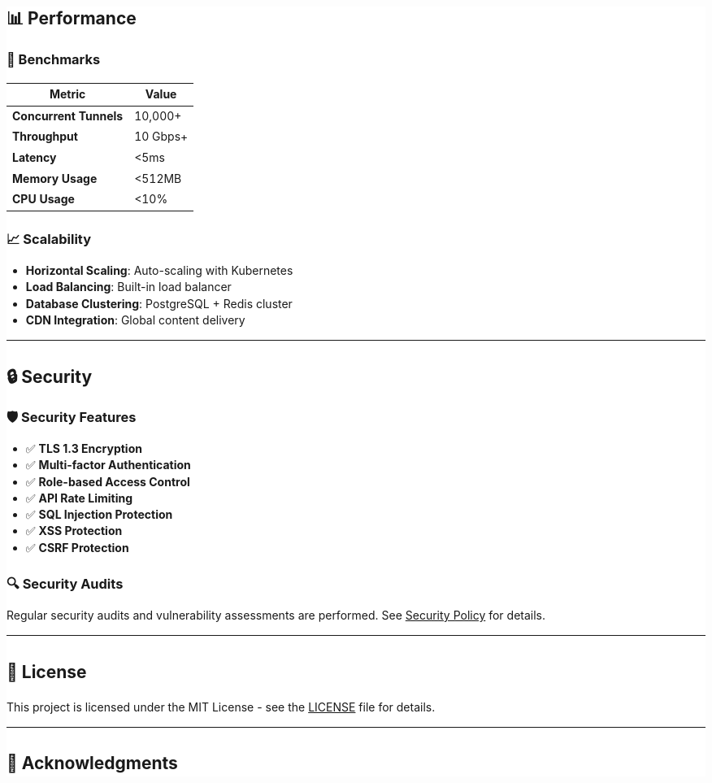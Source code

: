 
## 📊 Performance

### 🚀 Benchmarks

| Metric | Value |
|--------|-------|
| **Concurrent Tunnels** | 10,000+ |
| **Throughput** | 10 Gbps+ |
| **Latency** | <5ms |
| **Memory Usage** | <512MB |
| **CPU Usage** | <10% |

### 📈 Scalability

- **Horizontal Scaling**: Auto-scaling with Kubernetes
- **Load Balancing**: Built-in load balancer
- **Database Clustering**: PostgreSQL + Redis cluster
- **CDN Integration**: Global content delivery

---

## 🔒 Security

### 🛡️ Security Features

- ✅ **TLS 1.3 Encryption**
- ✅ **Multi-factor Authentication**
- ✅ **Role-based Access Control**
- ✅ **API Rate Limiting**
- ✅ **SQL Injection Protection**
- ✅ **XSS Protection**
- ✅ **CSRF Protection**

### 🔍 Security Audits

Regular security audits and vulnerability assessments are performed. See [Security Policy](SECURITY.md) for details.

---

## 📄 License

This project is licensed under the MIT License - see the [LICENSE](LICENSE) file for details.

---

## 🙏 Acknowledgments
